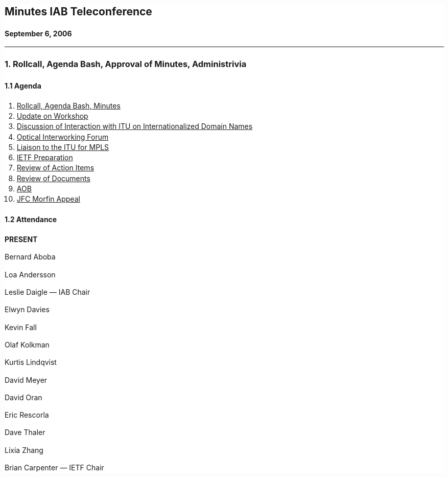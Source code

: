 
Minutes
IAB Teleconference
--------------------------


**September 6, 2006**




---


### 1. Rollcall, Agenda Bash, Approval of Minutes, Administrivia


#### 1.1 Agenda


1. [Rollcall, Agenda Bash, Minutes](#1)
2. [Update on Workshop](#2)
3. [Discussion of Interaction with ITU on Internationalized Domain Names](#3)
4. [Optical Interworking Forum](#4)
5. [Liaison to the ITU for MPLS](#5)
6. [IETF Preparation](#6)
7. [Review of Action Items](#7)
8. [Review of Documents](#8)
9. [AOB](#9)
10. [JFC Morfin Appeal](#10)


#### 1.2 Attendance


**PRESENT**  

Bernard Aboba  

Loa Andersson  

Leslie Daigle — IAB Chair  

Elwyn Davies  

Kevin Fall  

Olaf Kolkman  

Kurtis Lindqvist  

David Meyer  

David Oran  

Eric Rescorla  

Dave Thaler  

Lixia Zhang  

Brian Carpenter — IETF Chair  
